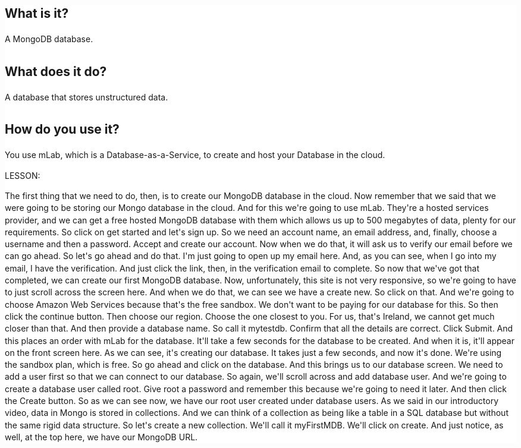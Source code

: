 ## What is it?

A MongoDB database.

## What does it do?

A database that stores unstructured data.

## How do you use it?

You use mLab, which is a Database-as-a-Service, to create and host your Database in the cloud.

LESSON:

The first thing that we need to do, then, is to create our MongoDB database in the cloud.
Now remember that we said that we were going to be storing our Mongo database in the cloud.
And for this we're going to use mLab.
They're a hosted services provider, and we can get a free hosted MongoDB database with them which allows us up to 500 megabytes of data, plenty for our requirements.
So click on get started and let's sign up.
So we need an account name, an email address, and, finally, choose a username and then a password.
Accept and create our account.
Now when we do that, it will ask us to verify our email before we can go ahead.
So let's go ahead and do that.
I'm just going to open up my email here.
And, as you can see, when I go into my email, I have the verification.
And just click the link, then, in the verification email to complete.
So now that we've got that completed, we can create our first MongoDB database.
Now, unfortunately, this site is not very responsive, so we're going to have to just scroll across the screen here.
And when we do that, we can see we have a create new.
So click on that.
And we're going to choose Amazon Web Services because that's the free sandbox.
We don't want to be paying for our database for this.
So then click the continue button.
Then choose our region.
Choose the one closest to you.
For us, that's Ireland, we cannot get much closer than that.
And then provide a database name.
So call it mytestdb.
Confirm that all the details are correct.
Click Submit.
And this places an order with mLab for the database.
It'll take a few seconds for the database to be created.
And when it is, it'll appear on the front screen here.
As we can see, it's creating our database.
It takes just a few seconds, and now it's done.
We're using the sandbox plan, which is free.
So go ahead and click on the database.
And this brings us to our database screen.
We need to add a user first so that we can connect to our database.
So again, we'll scroll across and add database user.
And we're going to create a database user called root.
Give root a password and remember this because we're going to need it later.
And then click the Create button.
So as we can see now, we have our root user created under database users.
As we said in our introductory video, data in Mongo is stored in collections.
And we can think of a collection as being like a table in a SQL database but without the same rigid data structure.
So let's create a new collection.
We'll call it myFirstMDB.
We'll click on create.
And just notice, as well, at the top here, we have our MongoDB URL.